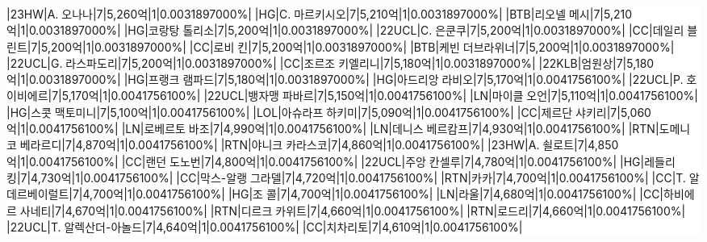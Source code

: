 |23HW|A. 오나나|7|5,260억|1|0.0031897000%|
|HG|C. 마르키시오|7|5,210억|1|0.0031897000%|
|BTB|리오넬 메시|7|5,210억|1|0.0031897000%|
|HG|코랑탕 톨리소|7|5,200억|1|0.0031897000%|
|22UCL|C. 은쿤쿠|7|5,200억|1|0.0031897000%|
|CC|데일리 블린트|7|5,200억|1|0.0031897000%|
|CC|로비 킨|7|5,200억|1|0.0031897000%|
|BTB|케빈 더브라위너|7|5,200억|1|0.0031897000%|
|22UCL|G. 라스파도리|7|5,200억|1|0.0031897000%|
|CC|조르조 키엘리니|7|5,180억|1|0.0031897000%|
|22KLB|엄원상|7|5,180억|1|0.0031897000%|
|HG|프랭크 램파드|7|5,180억|1|0.0031897000%|
|HG|아드리앙 라비오|7|5,170억|1|0.0041756100%|
|22UCL|P. 호이비에르|7|5,170억|1|0.0041756100%|
|22UCL|뱅자맹 파바르|7|5,150억|1|0.0041756100%|
|LN|마이클 오언|7|5,110억|1|0.0041756100%|
|HG|스콧 맥토미니|7|5,100억|1|0.0041756100%|
|LOL|아슈라프 하키미|7|5,090억|1|0.0041756100%|
|CC|제르단 샤키리|7|5,060억|1|0.0041756100%|
|LN|로베르토 바조|7|4,990억|1|0.0041756100%|
|LN|데니스 베르캄프|7|4,930억|1|0.0041756100%|
|RTN|도메니코 베라르디|7|4,870억|1|0.0041756100%|
|RTN|야니크 카라스코|7|4,860억|1|0.0041756100%|
|23HW|A. 쇨로트|7|4,850억|1|0.0041756100%|
|CC|랜던 도노번|7|4,800억|1|0.0041756100%|
|22UCL|주앙 칸셀루|7|4,780억|1|0.0041756100%|
|HG|레들리 킹|7|4,730억|1|0.0041756100%|
|CC|막스-알랭 그라델|7|4,720억|1|0.0041756100%|
|RTN|카카|7|4,700억|1|0.0041756100%|
|CC|T. 알데르베이럴트|7|4,700억|1|0.0041756100%|
|HG|조 콜|7|4,700억|1|0.0041756100%|
|LN|라울|7|4,680억|1|0.0041756100%|
|CC|하비에르 사네티|7|4,670억|1|0.0041756100%|
|RTN|디르크 카위트|7|4,660억|1|0.0041756100%|
|RTN|로드리|7|4,660억|1|0.0041756100%|
|22UCL|T. 알렉산더-아놀드|7|4,640억|1|0.0041756100%|
|CC|치차리토|7|4,610억|1|0.0041756100%|